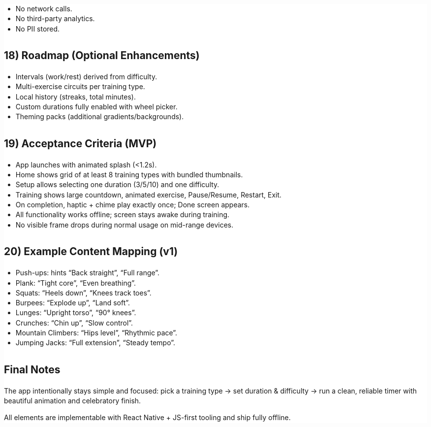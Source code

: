 - No network calls.
- No third-party analytics.
- No PII stored.

## 18) Roadmap (Optional Enhancements)

- Intervals (work/rest) derived from difficulty.
- Multi-exercise circuits per training type.
- Local history (streaks, total minutes).
- Custom durations fully enabled with wheel picker.
- Theming packs (additional gradients/backgrounds).

## 19) Acceptance Criteria (MVP)

- App launches with animated splash (<1.2s).
- Home shows grid of at least 8 training types with bundled thumbnails.
- Setup allows selecting one duration (3/5/10) and one difficulty.
- Training shows large countdown, animated exercise, Pause/Resume, Restart, Exit.
- On completion, haptic + chime play exactly once; Done screen appears.
- All functionality works offline; screen stays awake during training.
- No visible frame drops during normal usage on mid-range devices.

## 20) Example Content Mapping (v1)

- Push-ups: hints “Back straight”, “Full range”.
- Plank: “Tight core”, “Even breathing”.
- Squats: “Heels down”, “Knees track toes”.
- Burpees: “Explode up”, “Land soft”.
- Lunges: “Upright torso”, “90° knees”.
- Crunches: “Chin up”, “Slow control”.
- Mountain Climbers: “Hips level”, “Rhythmic pace”.
- Jumping Jacks: “Full extension”, “Steady tempo”.

## Final Notes

The app intentionally stays simple and focused: pick a training type → set duration & difficulty → run a clean, reliable timer with beautiful animation and celebratory finish.

All elements are implementable with React Native + JS-first tooling and ship fully offline.
